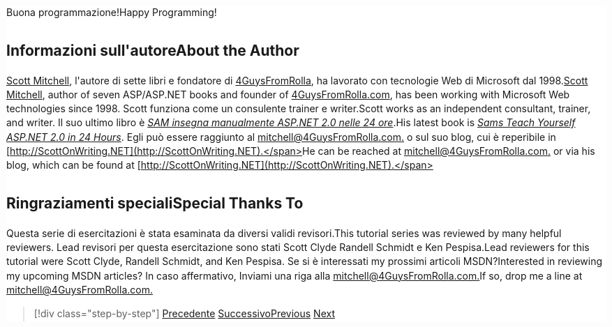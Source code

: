 <span data-ttu-id="ae901-314">Buona programmazione!</span><span class="sxs-lookup"><span data-stu-id="ae901-314">Happy Programming!</span></span>

## <a name="about-the-author"></a><span data-ttu-id="ae901-315">Informazioni sull'autore</span><span class="sxs-lookup"><span data-stu-id="ae901-315">About the Author</span></span>

<span data-ttu-id="ae901-316">[Scott Mitchell](http://www.4guysfromrolla.com/ScottMitchell.shtml), l'autore di sette libri e fondatore di [4GuysFromRolla](http://www.4guysfromrolla.com), ha lavorato con tecnologie Web di Microsoft dal 1998.</span><span class="sxs-lookup"><span data-stu-id="ae901-316">[Scott Mitchell](http://www.4guysfromrolla.com/ScottMitchell.shtml), author of seven ASP/ASP.NET books and founder of [4GuysFromRolla.com](http://www.4guysfromrolla.com), has been working with Microsoft Web technologies since 1998.</span></span> <span data-ttu-id="ae901-317">Scott funziona come un consulente trainer e writer.</span><span class="sxs-lookup"><span data-stu-id="ae901-317">Scott works as an independent consultant, trainer, and writer.</span></span> <span data-ttu-id="ae901-318">Il suo ultimo libro è [ *SAM insegna manualmente ASP.NET 2.0 nelle 24 ore*](https://www.amazon.com/exec/obidos/ASIN/0672327384/4guysfromrollaco).</span><span class="sxs-lookup"><span data-stu-id="ae901-318">His latest book is [*Sams Teach Yourself ASP.NET 2.0 in 24 Hours*](https://www.amazon.com/exec/obidos/ASIN/0672327384/4guysfromrollaco).</span></span> <span data-ttu-id="ae901-319">Egli può essere raggiunto al [ mitchell@4GuysFromRolla.com.](mailto:mitchell@4GuysFromRolla.com) o sul suo blog, cui è reperibile in [http://ScottOnWriting.NET](http://ScottOnWriting.NET).</span><span class="sxs-lookup"><span data-stu-id="ae901-319">He can be reached at [mitchell@4GuysFromRolla.com.](mailto:mitchell@4GuysFromRolla.com) or via his blog, which can be found at [http://ScottOnWriting.NET](http://ScottOnWriting.NET).</span></span>

## <a name="special-thanks-to"></a><span data-ttu-id="ae901-320">Ringraziamenti speciali</span><span class="sxs-lookup"><span data-stu-id="ae901-320">Special Thanks To</span></span>

<span data-ttu-id="ae901-321">Questa serie di esercitazioni è stata esaminata da diversi validi revisori.</span><span class="sxs-lookup"><span data-stu-id="ae901-321">This tutorial series was reviewed by many helpful reviewers.</span></span> <span data-ttu-id="ae901-322">Lead revisori per questa esercitazione sono stati Scott Clyde Randell Schmidt e Ken Pespisa.</span><span class="sxs-lookup"><span data-stu-id="ae901-322">Lead reviewers for this tutorial were Scott Clyde, Randell Schmidt, and Ken Pespisa.</span></span> <span data-ttu-id="ae901-323">Se si è interessati my prossimi articoli MSDN?</span><span class="sxs-lookup"><span data-stu-id="ae901-323">Interested in reviewing my upcoming MSDN articles?</span></span> <span data-ttu-id="ae901-324">In caso affermativo, Inviami una riga alla [ mitchell@4GuysFromRolla.com.](mailto:mitchell@4GuysFromRolla.com)</span><span class="sxs-lookup"><span data-stu-id="ae901-324">If so, drop me a line at [mitchell@4GuysFromRolla.com.](mailto:mitchell@4GuysFromRolla.com)</span></span>

>[!div class="step-by-step"]
<span data-ttu-id="ae901-325">[Precedente](querying-data-with-the-sqldatasource-control-vb.md)
[Successivo](inserting-updating-and-deleting-data-with-the-sqldatasource-vb.md)</span><span class="sxs-lookup"><span data-stu-id="ae901-325">[Previous](querying-data-with-the-sqldatasource-control-vb.md)
[Next](inserting-updating-and-deleting-data-with-the-sqldatasource-vb.md)</span></span>

